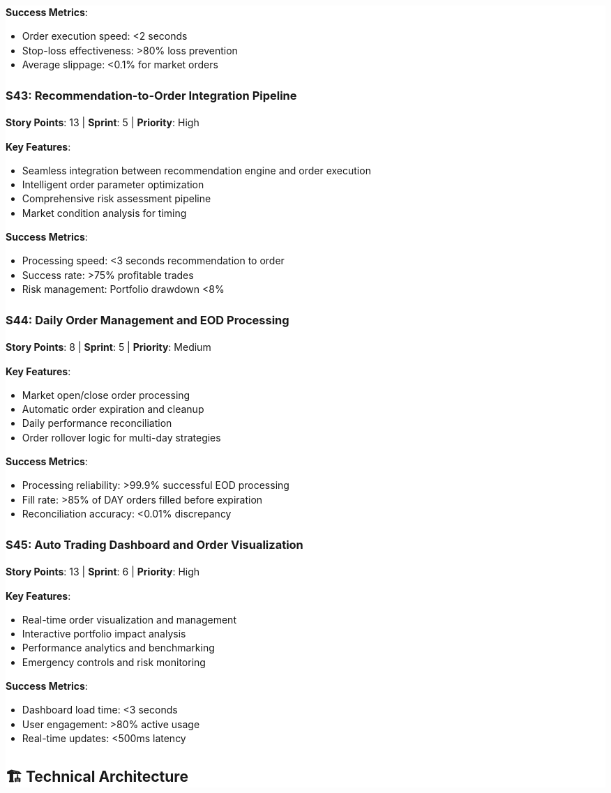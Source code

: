 **Success Metrics**:

- Order execution speed: <2 seconds
- Stop-loss effectiveness: >80% loss prevention
- Average slippage: <0.1% for market orders

### S43: Recommendation-to-Order Integration Pipeline

**Story Points**: 13 | **Sprint**: 5 | **Priority**: High

**Key Features**:

- Seamless integration between recommendation engine and order execution
- Intelligent order parameter optimization
- Comprehensive risk assessment pipeline
- Market condition analysis for timing

**Success Metrics**:

- Processing speed: <3 seconds recommendation to order
- Success rate: >75% profitable trades
- Risk management: Portfolio drawdown <8%

### S44: Daily Order Management and EOD Processing

**Story Points**: 8 | **Sprint**: 5 | **Priority**: Medium

**Key Features**:

- Market open/close order processing
- Automatic order expiration and cleanup
- Daily performance reconciliation
- Order rollover logic for multi-day strategies

**Success Metrics**:

- Processing reliability: >99.9% successful EOD processing
- Fill rate: >85% of DAY orders filled before expiration
- Reconciliation accuracy: <0.01% discrepancy

### S45: Auto Trading Dashboard and Order Visualization

**Story Points**: 13 | **Sprint**: 6 | **Priority**: High

**Key Features**:

- Real-time order visualization and management
- Interactive portfolio impact analysis
- Performance analytics and benchmarking
- Emergency controls and risk monitoring

**Success Metrics**:

- Dashboard load time: <3 seconds
- User engagement: >80% active usage
- Real-time updates: <500ms latency

## 🏗️ Technical Architecture
